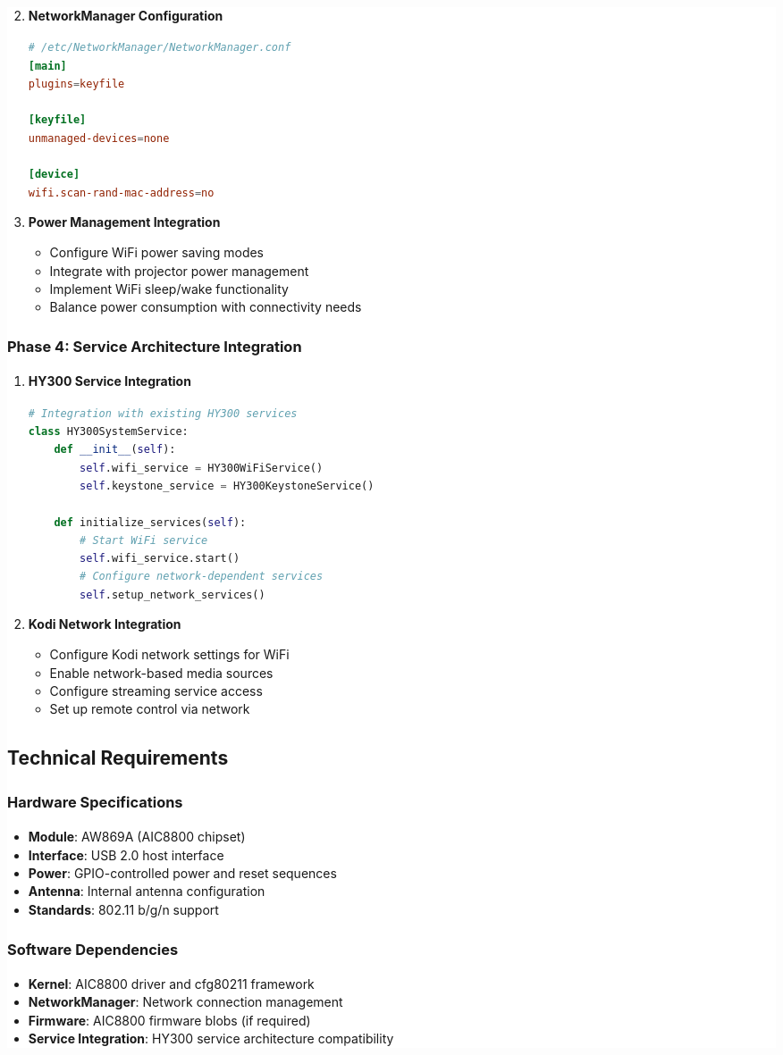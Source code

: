 2. **NetworkManager Configuration**
   ```conf
   # /etc/NetworkManager/NetworkManager.conf
   [main]
   plugins=keyfile
   
   [keyfile]
   unmanaged-devices=none
   
   [device]
   wifi.scan-rand-mac-address=no
   ```

3. **Power Management Integration**
   - Configure WiFi power saving modes
   - Integrate with projector power management
   - Implement WiFi sleep/wake functionality
   - Balance power consumption with connectivity needs

### Phase 4: Service Architecture Integration
1. **HY300 Service Integration**
   ```python
   # Integration with existing HY300 services
   class HY300SystemService:
       def __init__(self):
           self.wifi_service = HY300WiFiService()
           self.keystone_service = HY300KeystoneService()
           
       def initialize_services(self):
           # Start WiFi service
           self.wifi_service.start()
           # Configure network-dependent services
           self.setup_network_services()
   ```

2. **Kodi Network Integration**
   - Configure Kodi network settings for WiFi
   - Enable network-based media sources
   - Configure streaming service access
   - Set up remote control via network

## Technical Requirements

### Hardware Specifications
- **Module**: AW869A (AIC8800 chipset)
- **Interface**: USB 2.0 host interface  
- **Power**: GPIO-controlled power and reset sequences
- **Antenna**: Internal antenna configuration
- **Standards**: 802.11 b/g/n support

### Software Dependencies
- **Kernel**: AIC8800 driver and cfg80211 framework
- **NetworkManager**: Network connection management
- **Firmware**: AIC8800 firmware blobs (if required)
- **Service Integration**: HY300 service architecture compatibility
